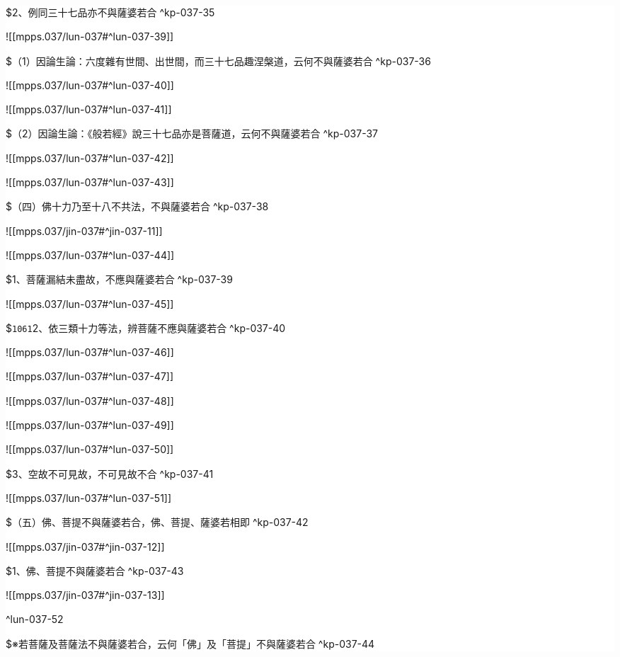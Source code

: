  $2、例同三十七品亦不與薩婆若合 ^kp-037-35

![[mpps.037/lun-037#^lun-037-39]]

 $（1）因論生論：六度雜有世間、出世間，而三十七品趣涅槃道，云何不與薩婆若合 ^kp-037-36

![[mpps.037/lun-037#^lun-037-40]]

![[mpps.037/lun-037#^lun-037-41]]

 $（2）因論生論：《般若經》說三十七品亦是菩薩道，云何不與薩婆若合 ^kp-037-37

![[mpps.037/lun-037#^lun-037-42]]

![[mpps.037/lun-037#^lun-037-43]]

 $（四）佛十力乃至十八不共法，不與薩婆若合 ^kp-037-38

![[mpps.037/jin-037#^jin-037-11]]

![[mpps.037/lun-037#^lun-037-44]]

 $1、菩薩漏結未盡故，不應與薩婆若合 ^kp-037-39

![[mpps.037/lun-037#^lun-037-45]]

 $`1061`2、依三類十力等法，辨菩薩不應與薩婆若合 ^kp-037-40

![[mpps.037/lun-037#^lun-037-46]]

![[mpps.037/lun-037#^lun-037-47]]

![[mpps.037/lun-037#^lun-037-48]]

![[mpps.037/lun-037#^lun-037-49]]

![[mpps.037/lun-037#^lun-037-50]]

 $3、空故不可見故，不可見故不合 ^kp-037-41

![[mpps.037/lun-037#^lun-037-51]]

 $（五）佛、菩提不與薩婆若合，佛、菩提、薩婆若相即 ^kp-037-42

![[mpps.037/jin-037#^jin-037-12]]

 $1、佛、菩提不與薩婆若合 ^kp-037-43

![[mpps.037/jin-037#^jin-037-13]]

 ^lun-037-52

 $※若菩薩及菩薩法不與薩婆若合，云何「佛」及「菩提」不與薩婆若合 ^kp-037-44
